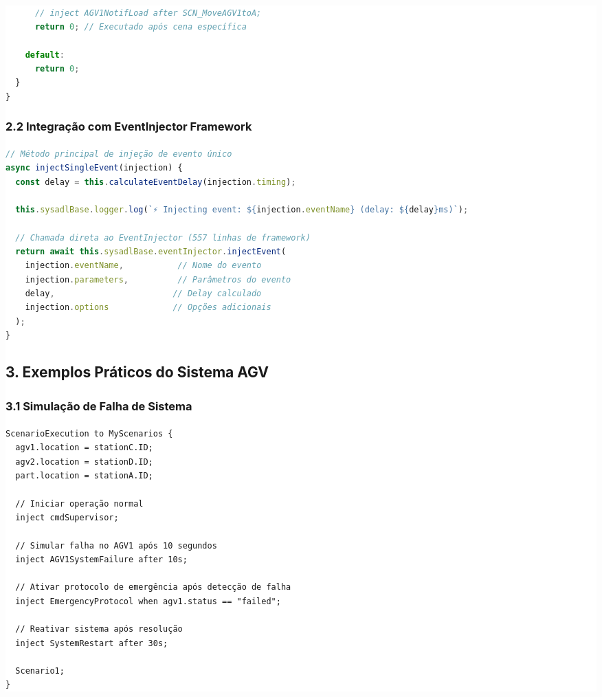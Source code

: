 ```javascript
      // inject AGV1NotifLoad after SCN_MoveAGV1toA;
      return 0; // Executado após cena específica
      
    default:
      return 0;
  }
}
```

### 2.2 Integração com EventInjector Framework

```javascript
// Método principal de injeção de evento único
async injectSingleEvent(injection) {
  const delay = this.calculateEventDelay(injection.timing);
  
  this.sysadlBase.logger.log(`⚡ Injecting event: ${injection.eventName} (delay: ${delay}ms)`);
  
  // Chamada direta ao EventInjector (557 linhas de framework)
  return await this.sysadlBase.eventInjector.injectEvent(
    injection.eventName,           // Nome do evento
    injection.parameters,          // Parâmetros do evento
    delay,                        // Delay calculado
    injection.options             // Opções adicionais
  );
}
```

## 3. Exemplos Práticos do Sistema AGV

### 3.1 Simulação de Falha de Sistema

```sysadl
ScenarioExecution to MyScenarios {
  agv1.location = stationC.ID;
  agv2.location = stationD.ID;
  part.location = stationA.ID;
  
  // Iniciar operação normal
  inject cmdSupervisor;
  
  // Simular falha no AGV1 após 10 segundos
  inject AGV1SystemFailure after 10s;
  
  // Ativar protocolo de emergência após detecção de falha
  inject EmergencyProtocol when agv1.status == "failed";
  
  // Reativar sistema após resolução
  inject SystemRestart after 30s;
  
  Scenario1;
}
```
